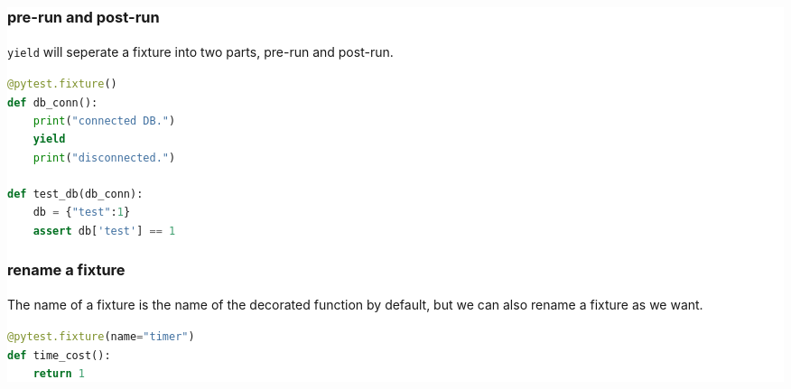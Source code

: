 ### pre-run and post-run

`yield` will seperate a fixture into two parts, pre-run and post-run.

```python
@pytest.fixture()
def db_conn():
    print("connected DB.")
    yield
    print("disconnected.")

def test_db(db_conn):
    db = {"test":1}
    assert db['test'] == 1
```

### rename a fixture
The name of a fixture is the name of the decorated function by default, but we can also rename a fixture as we want.
```python
@pytest.fixture(name="timer")
def time_cost():
    return 1
```